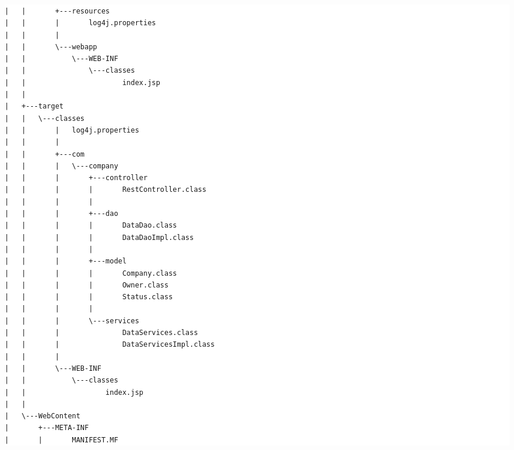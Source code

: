     |   |       +---resources
    |   |       |       log4j.properties
    |   |       |       
    |   |       \---webapp
    |   |           \---WEB-INF
    |   |               \---classes
    |   |                       index.jsp
    |   |                       
    |   +---target
    |   |   \---classes
    |   |       |   log4j.properties
    |   |       |   
    |   |       +---com
    |   |       |   \---company
    |   |       |       +---controller
    |   |       |       |       RestController.class
    |   |       |       |       
    |   |       |       +---dao
    |   |       |       |       DataDao.class
    |   |       |       |       DataDaoImpl.class
    |   |       |       |       
    |   |       |       +---model
    |   |       |       |       Company.class
    |   |       |       |       Owner.class
    |   |       |       |       Status.class
    |   |       |       |       
    |   |       |       \---services
    |   |       |               DataServices.class
    |   |       |               DataServicesImpl.class
    |   |       |               
    |   |       \---WEB-INF
    |   |           \---classes
    |   |                   index.jsp
    |   |                   
    |   \---WebContent
    |       +---META-INF
    |       |       MANIFEST.MF